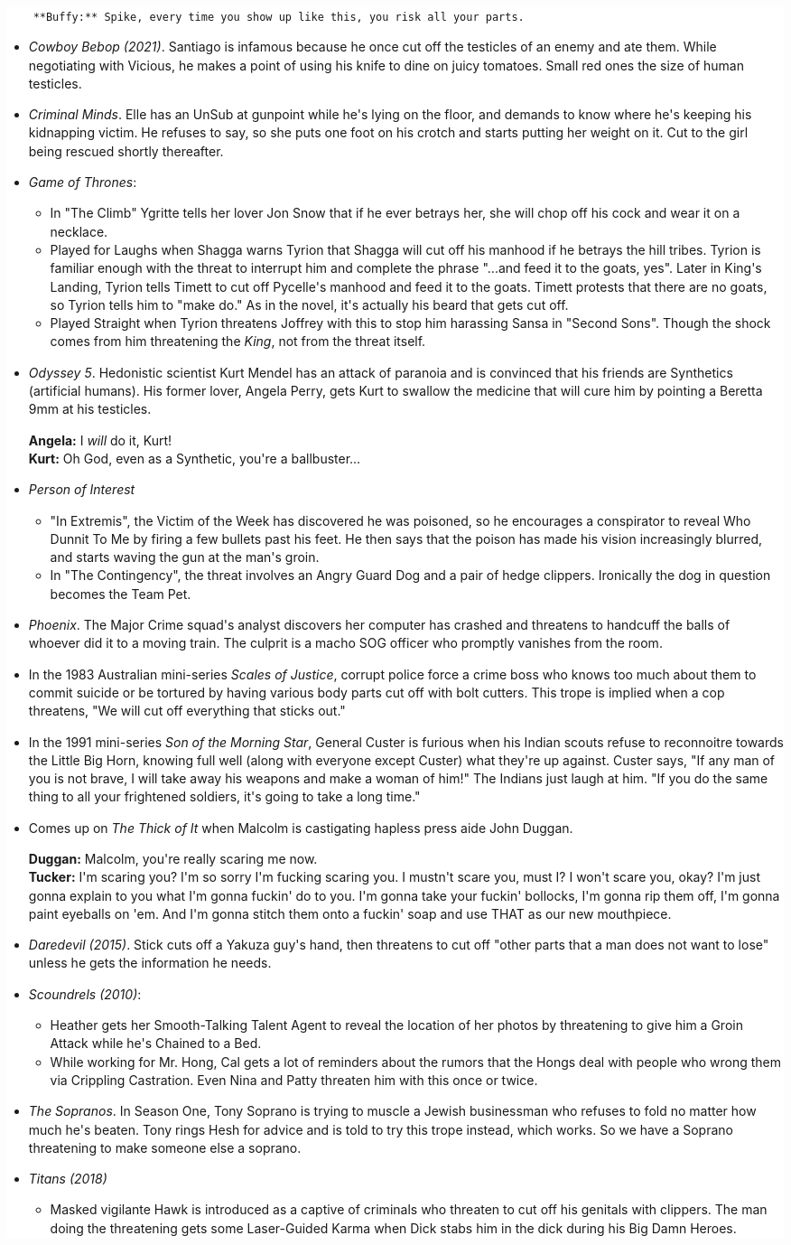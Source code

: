         **Buffy:** Spike, every time you show up like this, you risk all your parts.
        
-   _Cowboy Bebop (2021)_. Santiago is infamous because he once cut off the testicles of an enemy and ate them. While negotiating with Vicious, he makes a point of using his knife to dine on juicy tomatoes. Small red ones the size of human testicles.
-   _Criminal Minds_. Elle has an UnSub at gunpoint while he's lying on the floor, and demands to know where he's keeping his kidnapping victim. He refuses to say, so she puts one foot on his crotch and starts putting her weight on it. Cut to the girl being rescued shortly thereafter.
-   _Game of Thrones_:
    -   In "The Climb" Ygritte tells her lover Jon Snow that if he ever betrays her, she will chop off his cock and wear it on a necklace.
    -   Played for Laughs when Shagga warns Tyrion that Shagga will cut off his manhood if he betrays the hill tribes. Tyrion is familiar enough with the threat to interrupt him and complete the phrase "...and feed it to the goats, yes". Later in King's Landing, Tyrion tells Timett to cut off Pycelle's manhood and feed it to the goats. Timett protests that there are no goats, so Tyrion tells him to "make do." As in the novel, it's actually his beard that gets cut off.
    -   Played Straight when Tyrion threatens Joffrey with this to stop him harassing Sansa in "Second Sons". Though the shock comes from him threatening the _King_, not from the threat itself.
-   _Odyssey 5_. Hedonistic scientist Kurt Mendel has an attack of paranoia and is convinced that his friends are Synthetics (artificial humans). His former lover, Angela Perry, gets Kurt to swallow the medicine that will cure him by pointing a Beretta 9mm at his testicles.
    
    **Angela:** I _will_ do it, Kurt!  
    **Kurt:** Oh God, even as a Synthetic, you're a ballbuster...
    
-   _Person of Interest_
    -   "In Extremis", the Victim of the Week has discovered he was poisoned, so he encourages a conspirator to reveal Who Dunnit To Me by firing a few bullets past his feet. He then says that the poison has made his vision increasingly blurred, and starts waving the gun at the man's groin.
    -   In "The Contingency", the threat involves an Angry Guard Dog and a pair of hedge clippers. Ironically the dog in question becomes the Team Pet.
-   _Phoenix_. The Major Crime squad's analyst discovers her computer has crashed and threatens to handcuff the balls of whoever did it to a moving train. The culprit is a macho SOG officer who promptly vanishes from the room.
-   In the 1983 Australian mini-series _Scales of Justice_, corrupt police force a crime boss who knows too much about them to commit suicide or be tortured by having various body parts cut off with bolt cutters. This trope is implied when a cop threatens, "We will cut off everything that sticks out."
-   In the 1991 mini-series _Son of the Morning Star_, General Custer is furious when his Indian scouts refuse to reconnoitre towards the Little Big Horn, knowing full well (along with everyone except Custer) what they're up against. Custer says, "If any man of you is not brave, I will take away his weapons and make a woman of him!" The Indians just laugh at him. "If you do the same thing to all your frightened soldiers, it's going to take a long time."
-   Comes up on _The Thick of It_ when Malcolm is castigating hapless press aide John Duggan.
    
    **Duggan:** Malcolm, you're really scaring me now.  
    **Tucker:** I'm scaring you? I'm so sorry I'm fucking scaring you. I mustn't scare you, must I? I won't scare you, okay? I'm just gonna explain to you what I'm gonna fuckin' do to you. I'm gonna take your fuckin' bollocks, I'm gonna rip them off, I'm gonna paint eyeballs on 'em. And I'm gonna stitch them onto a fuckin' soap and use THAT as our new mouthpiece.
    
-   _Daredevil (2015)_. Stick cuts off a Yakuza guy's hand, then threatens to cut off "other parts that a man does not want to lose" unless he gets the information he needs.
-   _Scoundrels (2010)_:
    -   Heather gets her Smooth-Talking Talent Agent to reveal the location of her photos by threatening to give him a Groin Attack while he's Chained to a Bed.
    -   While working for Mr. Hong, Cal gets a lot of reminders about the rumors that the Hongs deal with people who wrong them via Crippling Castration. Even Nina and Patty threaten him with this once or twice.
-   _The Sopranos_. In Season One, Tony Soprano is trying to muscle a Jewish businessman who refuses to fold no matter how much he's beaten. Tony rings Hesh for advice and is told to try this trope instead, which works. So we have a Soprano threatening to make someone else a soprano.
-   _Titans (2018)_
    -   Masked vigilante Hawk is introduced as a captive of criminals who threaten to cut off his genitals with clippers. The man doing the threatening gets some Laser-Guided Karma when Dick stabs him in the dick during his Big Damn Heroes.